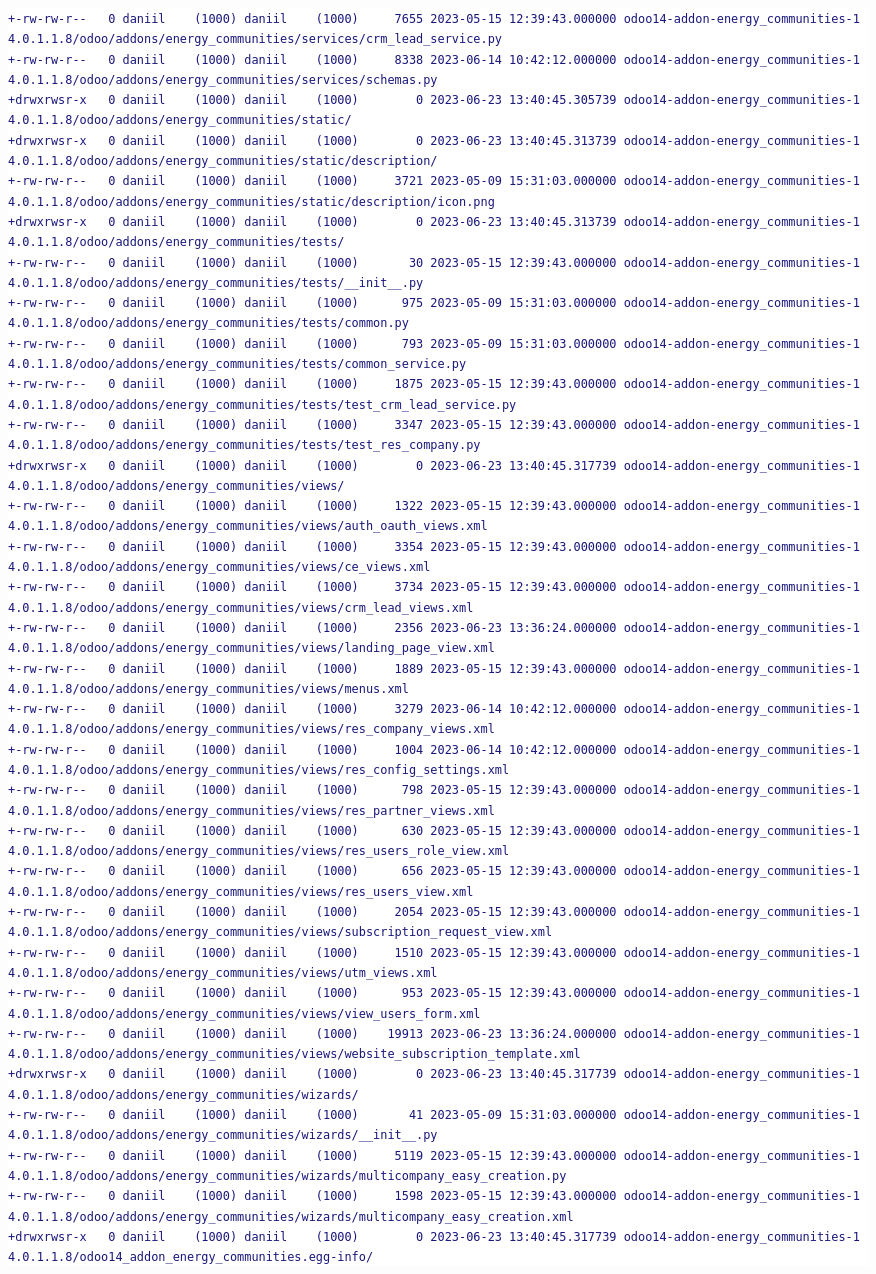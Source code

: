 ```diff
+-rw-rw-r--   0 daniil    (1000) daniil    (1000)     7655 2023-05-15 12:39:43.000000 odoo14-addon-energy_communities-14.0.1.1.8/odoo/addons/energy_communities/services/crm_lead_service.py
+-rw-rw-r--   0 daniil    (1000) daniil    (1000)     8338 2023-06-14 10:42:12.000000 odoo14-addon-energy_communities-14.0.1.1.8/odoo/addons/energy_communities/services/schemas.py
+drwxrwsr-x   0 daniil    (1000) daniil    (1000)        0 2023-06-23 13:40:45.305739 odoo14-addon-energy_communities-14.0.1.1.8/odoo/addons/energy_communities/static/
+drwxrwsr-x   0 daniil    (1000) daniil    (1000)        0 2023-06-23 13:40:45.313739 odoo14-addon-energy_communities-14.0.1.1.8/odoo/addons/energy_communities/static/description/
+-rw-rw-r--   0 daniil    (1000) daniil    (1000)     3721 2023-05-09 15:31:03.000000 odoo14-addon-energy_communities-14.0.1.1.8/odoo/addons/energy_communities/static/description/icon.png
+drwxrwsr-x   0 daniil    (1000) daniil    (1000)        0 2023-06-23 13:40:45.313739 odoo14-addon-energy_communities-14.0.1.1.8/odoo/addons/energy_communities/tests/
+-rw-rw-r--   0 daniil    (1000) daniil    (1000)       30 2023-05-15 12:39:43.000000 odoo14-addon-energy_communities-14.0.1.1.8/odoo/addons/energy_communities/tests/__init__.py
+-rw-rw-r--   0 daniil    (1000) daniil    (1000)      975 2023-05-09 15:31:03.000000 odoo14-addon-energy_communities-14.0.1.1.8/odoo/addons/energy_communities/tests/common.py
+-rw-rw-r--   0 daniil    (1000) daniil    (1000)      793 2023-05-09 15:31:03.000000 odoo14-addon-energy_communities-14.0.1.1.8/odoo/addons/energy_communities/tests/common_service.py
+-rw-rw-r--   0 daniil    (1000) daniil    (1000)     1875 2023-05-15 12:39:43.000000 odoo14-addon-energy_communities-14.0.1.1.8/odoo/addons/energy_communities/tests/test_crm_lead_service.py
+-rw-rw-r--   0 daniil    (1000) daniil    (1000)     3347 2023-05-15 12:39:43.000000 odoo14-addon-energy_communities-14.0.1.1.8/odoo/addons/energy_communities/tests/test_res_company.py
+drwxrwsr-x   0 daniil    (1000) daniil    (1000)        0 2023-06-23 13:40:45.317739 odoo14-addon-energy_communities-14.0.1.1.8/odoo/addons/energy_communities/views/
+-rw-rw-r--   0 daniil    (1000) daniil    (1000)     1322 2023-05-15 12:39:43.000000 odoo14-addon-energy_communities-14.0.1.1.8/odoo/addons/energy_communities/views/auth_oauth_views.xml
+-rw-rw-r--   0 daniil    (1000) daniil    (1000)     3354 2023-05-15 12:39:43.000000 odoo14-addon-energy_communities-14.0.1.1.8/odoo/addons/energy_communities/views/ce_views.xml
+-rw-rw-r--   0 daniil    (1000) daniil    (1000)     3734 2023-05-15 12:39:43.000000 odoo14-addon-energy_communities-14.0.1.1.8/odoo/addons/energy_communities/views/crm_lead_views.xml
+-rw-rw-r--   0 daniil    (1000) daniil    (1000)     2356 2023-06-23 13:36:24.000000 odoo14-addon-energy_communities-14.0.1.1.8/odoo/addons/energy_communities/views/landing_page_view.xml
+-rw-rw-r--   0 daniil    (1000) daniil    (1000)     1889 2023-05-15 12:39:43.000000 odoo14-addon-energy_communities-14.0.1.1.8/odoo/addons/energy_communities/views/menus.xml
+-rw-rw-r--   0 daniil    (1000) daniil    (1000)     3279 2023-06-14 10:42:12.000000 odoo14-addon-energy_communities-14.0.1.1.8/odoo/addons/energy_communities/views/res_company_views.xml
+-rw-rw-r--   0 daniil    (1000) daniil    (1000)     1004 2023-06-14 10:42:12.000000 odoo14-addon-energy_communities-14.0.1.1.8/odoo/addons/energy_communities/views/res_config_settings.xml
+-rw-rw-r--   0 daniil    (1000) daniil    (1000)      798 2023-05-15 12:39:43.000000 odoo14-addon-energy_communities-14.0.1.1.8/odoo/addons/energy_communities/views/res_partner_views.xml
+-rw-rw-r--   0 daniil    (1000) daniil    (1000)      630 2023-05-15 12:39:43.000000 odoo14-addon-energy_communities-14.0.1.1.8/odoo/addons/energy_communities/views/res_users_role_view.xml
+-rw-rw-r--   0 daniil    (1000) daniil    (1000)      656 2023-05-15 12:39:43.000000 odoo14-addon-energy_communities-14.0.1.1.8/odoo/addons/energy_communities/views/res_users_view.xml
+-rw-rw-r--   0 daniil    (1000) daniil    (1000)     2054 2023-05-15 12:39:43.000000 odoo14-addon-energy_communities-14.0.1.1.8/odoo/addons/energy_communities/views/subscription_request_view.xml
+-rw-rw-r--   0 daniil    (1000) daniil    (1000)     1510 2023-05-15 12:39:43.000000 odoo14-addon-energy_communities-14.0.1.1.8/odoo/addons/energy_communities/views/utm_views.xml
+-rw-rw-r--   0 daniil    (1000) daniil    (1000)      953 2023-05-15 12:39:43.000000 odoo14-addon-energy_communities-14.0.1.1.8/odoo/addons/energy_communities/views/view_users_form.xml
+-rw-rw-r--   0 daniil    (1000) daniil    (1000)    19913 2023-06-23 13:36:24.000000 odoo14-addon-energy_communities-14.0.1.1.8/odoo/addons/energy_communities/views/website_subscription_template.xml
+drwxrwsr-x   0 daniil    (1000) daniil    (1000)        0 2023-06-23 13:40:45.317739 odoo14-addon-energy_communities-14.0.1.1.8/odoo/addons/energy_communities/wizards/
+-rw-rw-r--   0 daniil    (1000) daniil    (1000)       41 2023-05-09 15:31:03.000000 odoo14-addon-energy_communities-14.0.1.1.8/odoo/addons/energy_communities/wizards/__init__.py
+-rw-rw-r--   0 daniil    (1000) daniil    (1000)     5119 2023-05-15 12:39:43.000000 odoo14-addon-energy_communities-14.0.1.1.8/odoo/addons/energy_communities/wizards/multicompany_easy_creation.py
+-rw-rw-r--   0 daniil    (1000) daniil    (1000)     1598 2023-05-15 12:39:43.000000 odoo14-addon-energy_communities-14.0.1.1.8/odoo/addons/energy_communities/wizards/multicompany_easy_creation.xml
+drwxrwsr-x   0 daniil    (1000) daniil    (1000)        0 2023-06-23 13:40:45.317739 odoo14-addon-energy_communities-14.0.1.1.8/odoo14_addon_energy_communities.egg-info/
```